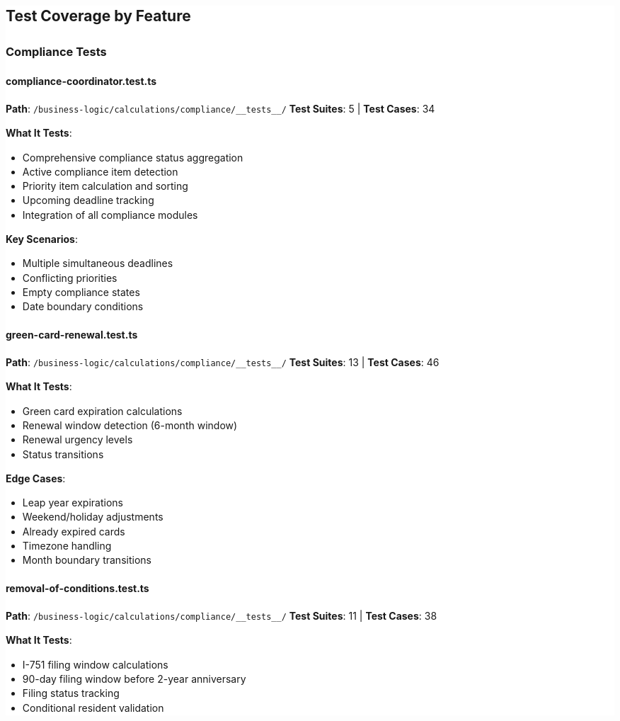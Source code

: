 
## Test Coverage by Feature

### Compliance Tests

#### **compliance-coordinator.test.ts**

**Path**: `/business-logic/calculations/compliance/__tests__/`
**Test Suites**: 5 | **Test Cases**: 34

**What It Tests**:

- Comprehensive compliance status aggregation
- Active compliance item detection
- Priority item calculation and sorting
- Upcoming deadline tracking
- Integration of all compliance modules

**Key Scenarios**:

- Multiple simultaneous deadlines
- Conflicting priorities
- Empty compliance states
- Date boundary conditions

#### **green-card-renewal.test.ts**

**Path**: `/business-logic/calculations/compliance/__tests__/`
**Test Suites**: 13 | **Test Cases**: 46

**What It Tests**:

- Green card expiration calculations
- Renewal window detection (6-month window)
- Renewal urgency levels
- Status transitions

**Edge Cases**:

- Leap year expirations
- Weekend/holiday adjustments
- Already expired cards
- Timezone handling
- Month boundary transitions

#### **removal-of-conditions.test.ts**

**Path**: `/business-logic/calculations/compliance/__tests__/`
**Test Suites**: 11 | **Test Cases**: 38

**What It Tests**:

- I-751 filing window calculations
- 90-day filing window before 2-year anniversary
- Filing status tracking
- Conditional resident validation
